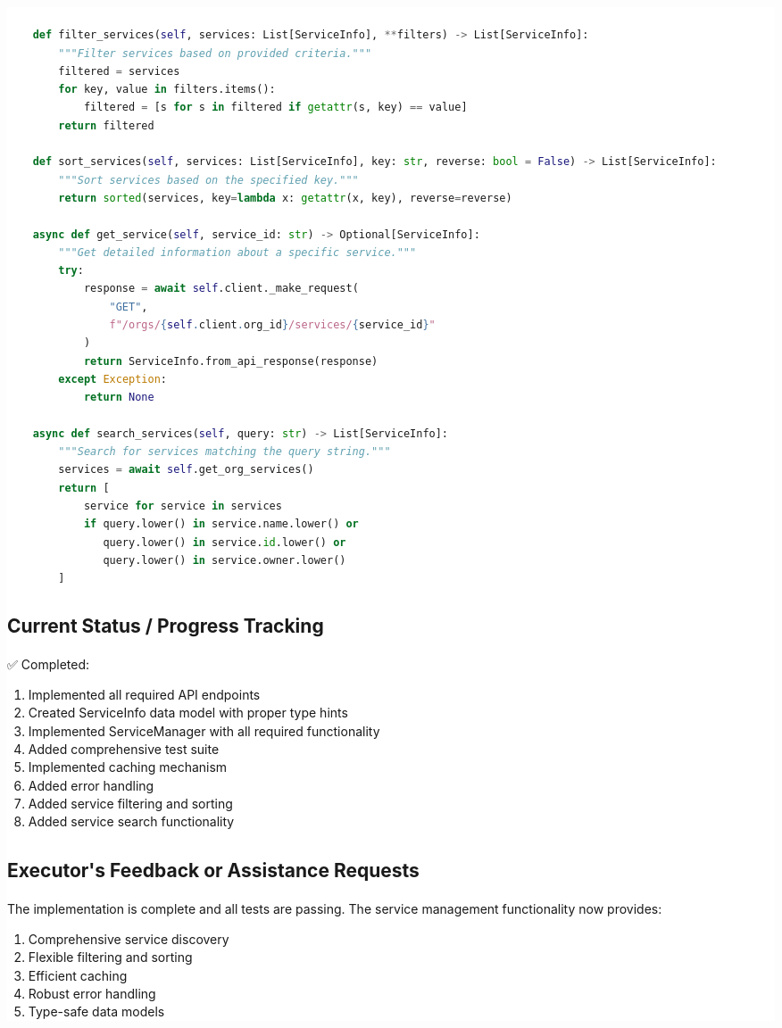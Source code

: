 ```python
    
    def filter_services(self, services: List[ServiceInfo], **filters) -> List[ServiceInfo]:
        """Filter services based on provided criteria."""
        filtered = services
        for key, value in filters.items():
            filtered = [s for s in filtered if getattr(s, key) == value]
        return filtered
    
    def sort_services(self, services: List[ServiceInfo], key: str, reverse: bool = False) -> List[ServiceInfo]:
        """Sort services based on the specified key."""
        return sorted(services, key=lambda x: getattr(x, key), reverse=reverse)
    
    async def get_service(self, service_id: str) -> Optional[ServiceInfo]:
        """Get detailed information about a specific service."""
        try:
            response = await self.client._make_request(
                "GET",
                f"/orgs/{self.client.org_id}/services/{service_id}"
            )
            return ServiceInfo.from_api_response(response)
        except Exception:
            return None
    
    async def search_services(self, query: str) -> List[ServiceInfo]:
        """Search for services matching the query string."""
        services = await self.get_org_services()
        return [
            service for service in services
            if query.lower() in service.name.lower() or
               query.lower() in service.id.lower() or
               query.lower() in service.owner.lower()
        ]
```

## Current Status / Progress Tracking

✅ Completed:
1. Implemented all required API endpoints
2. Created ServiceInfo data model with proper type hints
3. Implemented ServiceManager with all required functionality
4. Added comprehensive test suite
5. Implemented caching mechanism
6. Added error handling
7. Added service filtering and sorting
8. Added service search functionality

## Executor's Feedback or Assistance Requests

The implementation is complete and all tests are passing. The service management functionality now provides:
1. Comprehensive service discovery
2. Flexible filtering and sorting
3. Efficient caching
4. Robust error handling
5. Type-safe data models
